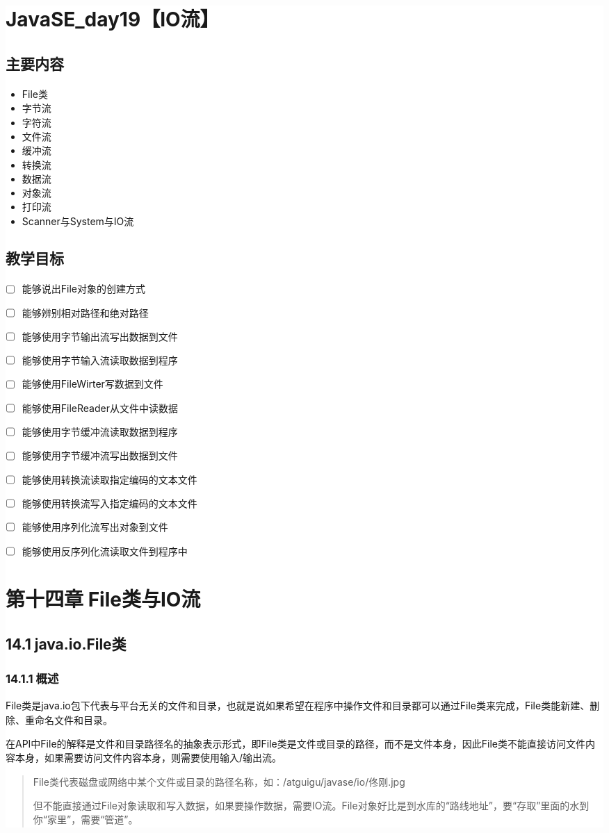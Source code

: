 # JavaSE_day19【IO流】

## 主要内容

*  File类
*  字节流
*  字符流
*  文件流
*  缓冲流
*  转换流
*  数据流
*  对象流
*  打印流
*  Scanner与System与IO流


## 教学目标

- [ ] 能够说出File对象的创建方式

- [ ] 能够辨别相对路径和绝对路径

- [ ] 能够使用字节输出流写出数据到文件

- [ ] 能够使用字节输入流读取数据到程序

- [ ] 能够使用FileWirter写数据到文件

- [ ] 能够使用FileReader从文件中读数据

- [ ] 能够使用字节缓冲流读取数据到程序
- [ ] 能够使用字节缓冲流写出数据到文件
- [ ] 能够使用转换流读取指定编码的文本文件
- [ ] 能够使用转换流写入指定编码的文本文件
- [ ] 能够使用序列化流写出对象到文件
- [ ] 能够使用反序列化流读取文件到程序中

# 第十四章 File类与IO流

## 14.1 java.io.File类

### 14.1.1 概述

File类是java.io包下代表与平台无关的文件和目录，也就是说如果希望在程序中操作文件和目录都可以通过File类来完成，File类能新建、删除、重命名文件和目录。

在API中File的解释是文件和目录路径名的抽象表示形式，即File类是文件或目录的路径，而不是文件本身，因此File类不能直接访问文件内容本身，如果需要访问文件内容本身，则需要使用输入/输出流。 

> File类代表磁盘或网络中某个文件或目录的路径名称，如：/atguigu/javase/io/佟刚.jpg
>
> 但不能直接通过File对象读取和写入数据，如果要操作数据，需要IO流。File对象好比是到水库的“路线地址”，要“存取”里面的水到你“家里”，需要“管道”。

